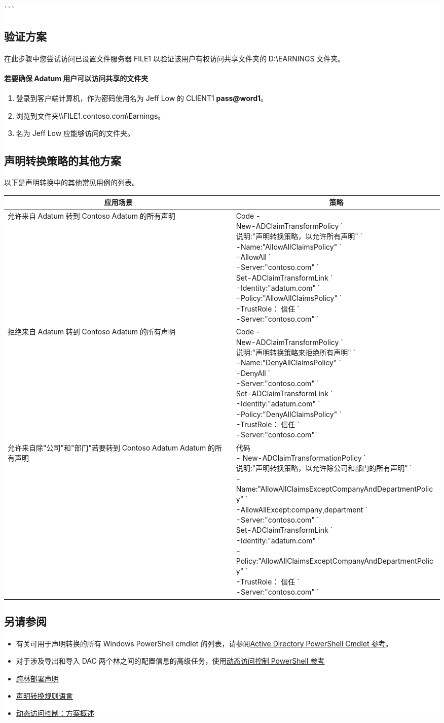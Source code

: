     ```  
  
## <a name="BKMK_5"></a>验证方案  
在此步骤中您尝试访问已设置文件服务器 FILE1 以验证该用户有权访问共享文件夹的 D:\EARNINGS 文件夹。  
  
#### <a name="to-ensure-that-the-adatum-user-can-access-the-shared-folder"></a>若要确保 Adatum 用户可以访问共享的文件夹  
  
1.  登录到客户端计算机，作为密码使用名为 Jeff Low 的 CLIENT1 **pass@word1**。  
  
2.  浏览到文件夹\\\FILE1.contoso.com\Earnings。  
  
3.  名为 Jeff Low 应能够访问的文件夹。  
  
## <a name="additional-scenarios-for-claims-transformation-policies"></a>声明转换策略的其他方案  
以下是声明转换中的其他常见用例的列表。  
  
|应用场景|策略|  
|------------|----------|  
|允许来自 Adatum 转到 Contoso Adatum 的所有声明|Code - <br />New-ADClaimTransformPolicy \`<br /> 说明:"声明转换策略，以允许所有声明" \`<br />-Name:"AllowAllClaimsPolicy" \`<br />-AllowAll \`<br />-Server:"contoso.com" \`<br />Set-ADClaimTransformLink \`<br />-Identity:"adatum.com" \`<br />-Policy:"AllowAllClaimsPolicy" \`<br />-TrustRole： 信任 \`<br />-Server:"contoso.com" `|  
|拒绝来自 Adatum 转到 Contoso Adatum 的所有声明|Code - <br />New-ADClaimTransformPolicy \`<br />说明:"声明转换策略来拒绝所有声明" \`<br />-Name:"DenyAllClaimsPolicy" \`<br /> -DenyAll \`<br />-Server:"contoso.com" \`<br />Set-ADClaimTransformLink \`<br />-Identity:"adatum.com" \`<br />-Policy:"DenyAllClaimsPolicy" \`<br />-TrustRole： 信任 \`<br />-Server:"contoso.com"`|  
|允许来自除"公司"和"部门"若要转到 Contoso Adatum Adatum 的所有声明|代码 <br />- New-ADClaimTransformationPolicy \`<br />说明:"声明转换策略，以允许除公司和部门的所有声明" \`<br /> -Name:"AllowAllClaimsExceptCompanyAndDepartmentPolicy" \`<br />-AllowAllExcept:company,department \`<br />-Server:"contoso.com" \`<br />Set-ADClaimTransformLink \`<br /> -Identity:"adatum.com" \`<br />-Policy:"AllowAllClaimsExceptCompanyAndDepartmentPolicy" \`<br /> -TrustRole： 信任 \`<br />-Server:"contoso.com" `|  
  
## <a name="BKMK_Links"></a>另请参阅  
  
-   有关可用于声明转换的所有 Windows PowerShell cmdlet 的列表，请参阅[Active Directory PowerShell Cmdlet 参考](https://go.microsoft.com/fwlink/?LinkId=243150)。  
  
-   对于涉及导出和导入 DAC 两个林之间的配置信息的高级任务，使用[动态访问控制 PowerShell 参考](https://go.microsoft.com/fwlink/?LinkId=243150)  
  
-   [跨林部署声明](Deploy-Claims-Across-Forests.md)  
  
-   [声明转换规则语言](Claims-Transformation-Rules-Language.md)  
  
-   [动态访问控制：方案概述](Dynamic-Access-Control--Scenario-Overview.md)  
  

